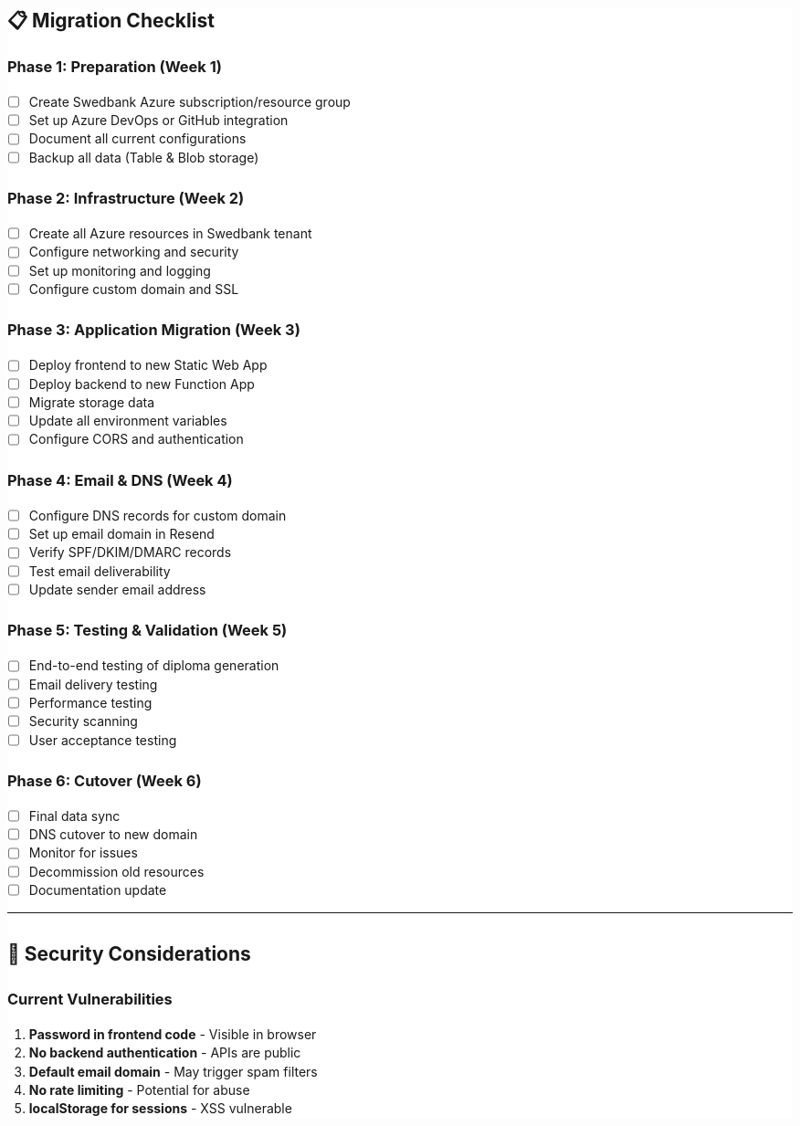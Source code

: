 
## 📋 Migration Checklist

### Phase 1: Preparation (Week 1)
- [ ] Create Swedbank Azure subscription/resource group
- [ ] Set up Azure DevOps or GitHub integration
- [ ] Document all current configurations
- [ ] Backup all data (Table & Blob storage)

### Phase 2: Infrastructure (Week 2)
- [ ] Create all Azure resources in Swedbank tenant
- [ ] Configure networking and security
- [ ] Set up monitoring and logging
- [ ] Configure custom domain and SSL

### Phase 3: Application Migration (Week 3)
- [ ] Deploy frontend to new Static Web App
- [ ] Deploy backend to new Function App
- [ ] Migrate storage data
- [ ] Update all environment variables
- [ ] Configure CORS and authentication

### Phase 4: Email & DNS (Week 4)
- [ ] Configure DNS records for custom domain
- [ ] Set up email domain in Resend
- [ ] Verify SPF/DKIM/DMARC records
- [ ] Test email deliverability
- [ ] Update sender email address

### Phase 5: Testing & Validation (Week 5)
- [ ] End-to-end testing of diploma generation
- [ ] Email delivery testing
- [ ] Performance testing
- [ ] Security scanning
- [ ] User acceptance testing

### Phase 6: Cutover (Week 6)
- [ ] Final data sync
- [ ] DNS cutover to new domain
- [ ] Monitor for issues
- [ ] Decommission old resources
- [ ] Documentation update

---

## 🔐 Security Considerations

### Current Vulnerabilities
1. **Password in frontend code** - Visible in browser
2. **No backend authentication** - APIs are public
3. **Default email domain** - May trigger spam filters
4. **No rate limiting** - Potential for abuse
5. **localStorage for sessions** - XSS vulnerable
